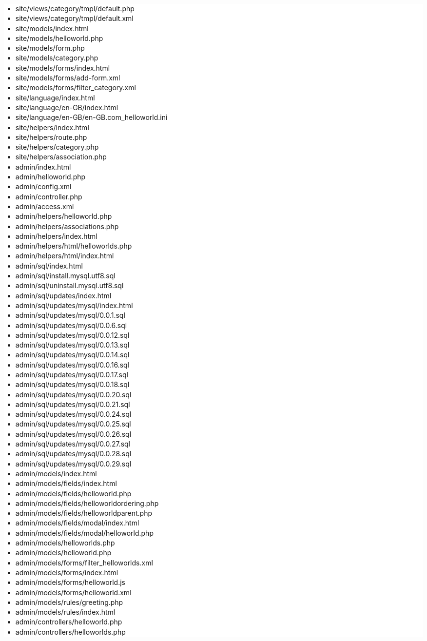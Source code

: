 - site/views/category/tmpl/default.php
- site/views/category/tmpl/default.xml
- site/models/index.html
- site/models/helloworld.php
- site/models/form.php
- site/models/category.php
- site/models/forms/index.html
- site/models/forms/add-form.xml
- site/models/forms/filter_category.xml
- site/language/index.html
- site/language/en-GB/index.html
- site/language/en-GB/en-GB.com_helloworld.ini
- site/helpers/index.html
- site/helpers/route.php
- site/helpers/category.php
- site/helpers/association.php
- admin/index.html
- admin/helloworld.php
- admin/config.xml
- admin/controller.php
- admin/access.xml
- admin/helpers/helloworld.php
- admin/helpers/associations.php
- admin/helpers/index.html
- admin/helpers/html/helloworlds.php
- admin/helpers/html/index.html
- admin/sql/index.html
- admin/sql/install.mysql.utf8.sql
- admin/sql/uninstall.mysql.utf8.sql
- admin/sql/updates/index.html
- admin/sql/updates/mysql/index.html
- admin/sql/updates/mysql/0.0.1.sql
- admin/sql/updates/mysql/0.0.6.sql
- admin/sql/updates/mysql/0.0.12.sql
- admin/sql/updates/mysql/0.0.13.sql
- admin/sql/updates/mysql/0.0.14.sql
- admin/sql/updates/mysql/0.0.16.sql
- admin/sql/updates/mysql/0.0.17.sql
- admin/sql/updates/mysql/0.0.18.sql
- admin/sql/updates/mysql/0.0.20.sql
- admin/sql/updates/mysql/0.0.21.sql
- admin/sql/updates/mysql/0.0.24.sql
- admin/sql/updates/mysql/0.0.25.sql
- admin/sql/updates/mysql/0.0.26.sql
- admin/sql/updates/mysql/0.0.27.sql
- admin/sql/updates/mysql/0.0.28.sql
- admin/sql/updates/mysql/0.0.29.sql
- admin/models/index.html
- admin/models/fields/index.html
- admin/models/fields/helloworld.php
- admin/models/fields/helloworldordering.php
- admin/models/fields/helloworldparent.php
- admin/models/fields/modal/index.html
- admin/models/fields/modal/helloworld.php
- admin/models/helloworlds.php
- admin/models/helloworld.php
- admin/models/forms/filter_helloworlds.xml
- admin/models/forms/index.html
- admin/models/forms/helloworld.js
- admin/models/forms/helloworld.xml
- admin/models/rules/greeting.php
- admin/models/rules/index.html
- admin/controllers/helloworld.php
- admin/controllers/helloworlds.php